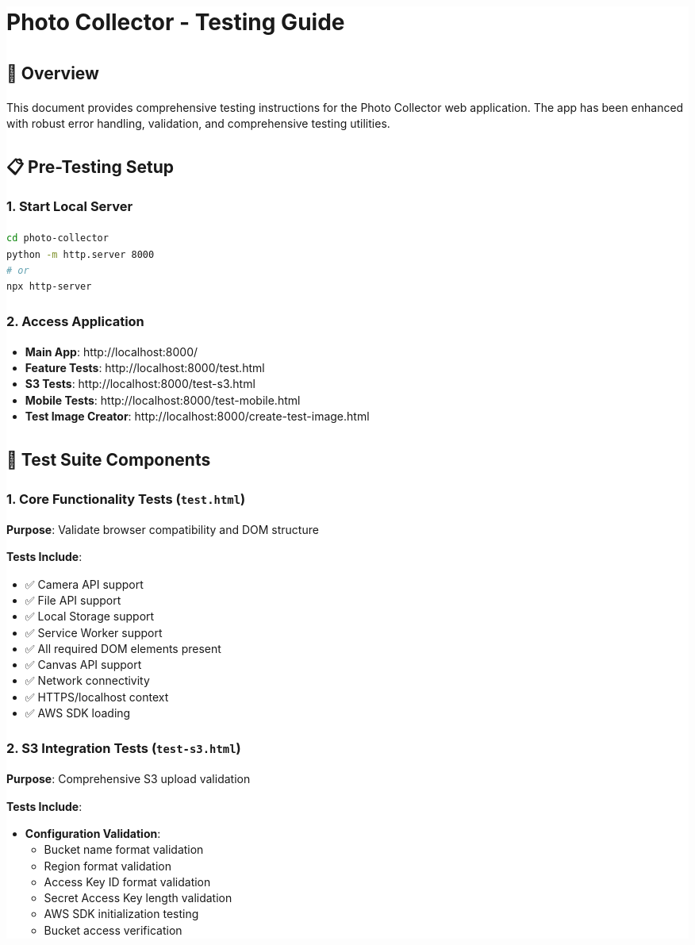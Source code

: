 # Photo Collector - Testing Guide

## 🎯 Overview

This document provides comprehensive testing instructions for the Photo Collector web application. The app has been enhanced with robust error handling, validation, and comprehensive testing utilities.

## 📋 Pre-Testing Setup

### 1. Start Local Server
```bash
cd photo-collector
python -m http.server 8000
# or
npx http-server
```

### 2. Access Application
- **Main App**: http://localhost:8000/
- **Feature Tests**: http://localhost:8000/test.html
- **S3 Tests**: http://localhost:8000/test-s3.html
- **Mobile Tests**: http://localhost:8000/test-mobile.html
- **Test Image Creator**: http://localhost:8000/create-test-image.html

## 🧪 Test Suite Components

### 1. Core Functionality Tests (`test.html`)
**Purpose**: Validate browser compatibility and DOM structure

**Tests Include**:
- ✅ Camera API support
- ✅ File API support
- ✅ Local Storage support
- ✅ Service Worker support
- ✅ All required DOM elements present
- ✅ Canvas API support
- ✅ Network connectivity
- ✅ HTTPS/localhost context
- ✅ AWS SDK loading

### 2. S3 Integration Tests (`test-s3.html`)
**Purpose**: Comprehensive S3 upload validation

**Tests Include**:
- **Configuration Validation**:
  - Bucket name format validation
  - Region format validation
  - Access Key ID format validation
  - Secret Access Key length validation
  - AWS SDK initialization testing
  - Bucket access verification

